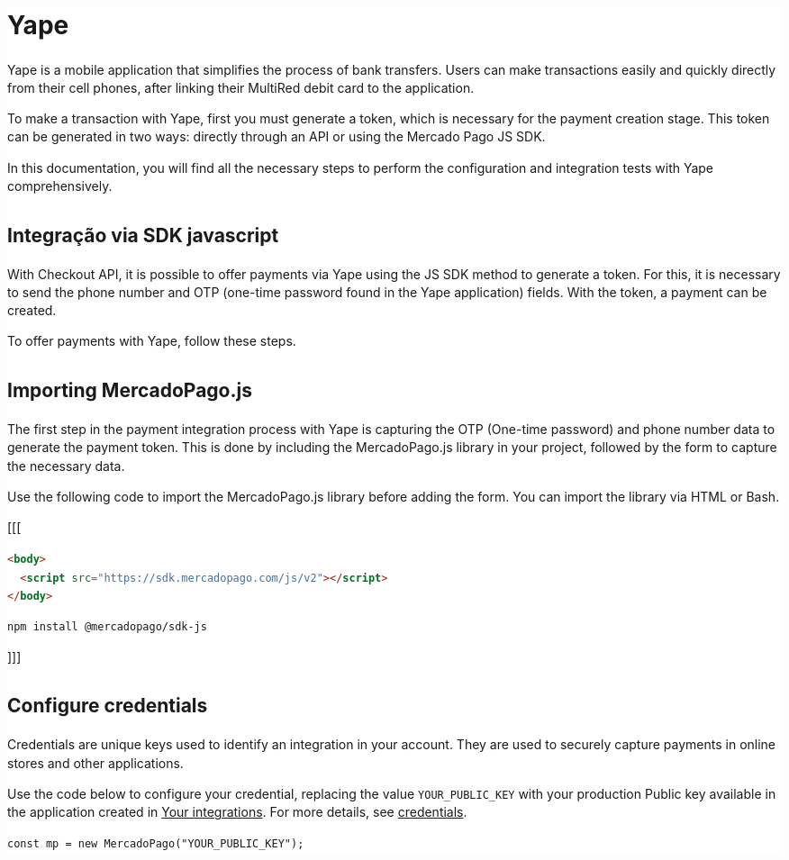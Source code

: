 # Yape

Yape is a mobile application that simplifies the process of bank transfers. Users can make transactions easily and quickly directly from their cell phones, after linking their MultiRed debit card to the application.

To make a transaction with Yape, first you must generate a token, which is necessary for the payment creation stage. This token can be generated in two ways: directly through an API or using the Mercado Pago JS SDK.

In this documentation, you will find all the necessary steps to perform the configuration and integration tests with Yape comprehensively.

## Integração via SDK javascript

With Checkout API, it is possible to offer payments via Yape using the JS SDK method to generate a token. For this, it is necessary to send the phone number and OTP (one-time password found in the Yape application) fields. With the token, a payment can be created.

To offer payments with Yape, follow these steps.

## Importing MercadoPago.js

The first step in the payment integration process with Yape is capturing the OTP (One-time password) and phone number data to generate the payment token. This is done by including the MercadoPago.js library in your project, followed by the form to capture the necessary data.

Use the following code to import the MercadoPago.js library before adding the form. You can import the library via HTML or Bash.

[[[
```html
<body>
  <script src="https://sdk.mercadopago.com/js/v2"></script>
</body>
```
```bash
npm install @mercadopago/sdk-js
```
]]]

## Configure credentials

Credentials are unique keys used to identify an integration in your account. They are used to securely capture payments in online stores and other applications.

Use the code below to configure your credential, replacing the value `YOUR_PUBLIC_KEY` with your production Public key available in the application created in [Your integrations](/developers/panel/app). For more details, see [credentials](/developers/en/docs/checkout-api/additional-content/your-integrations/credentials).

```
const mp = new MercadoPago("YOUR_PUBLIC_KEY");
```
